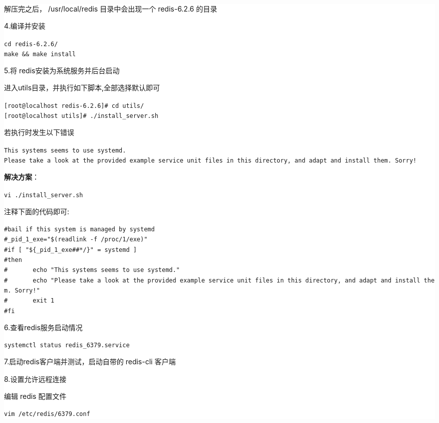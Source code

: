 解压完之后， /usr/local/redis 目录中会出现⼀个 redis-6.2.6 的目录

4.编译并安装

```shell
cd redis-6.2.6/
make && make install
```

5.将 redis安装为系统服务并后台启动

进入utils目录，并执行如下脚本,全部选择默认即可

```shell
[root@localhost redis-6.2.6]# cd utils/
[root@localhost utils]# ./install_server.sh
```

若执行时发生以下错误

```shell
This systems seems to use systemd.
Please take a look at the provided example service unit files in this directory, and adapt and install them. Sorry!
```

**解决方案**：

```shell
vi ./install_server.sh
```

注释下面的代码即可:

```shell
#bail if this system is managed by systemd
#_pid_1_exe="$(readlink -f /proc/1/exe)"
#if [ "${_pid_1_exe##*/}" = systemd ]
#then
#       echo "This systems seems to use systemd."
#       echo "Please take a look at the provided example service unit files in this directory, and adapt and install them. Sorry!"
#       exit 1
#fi
```

6.查看redis服务启动情况

```shell
systemctl status redis_6379.service
```

7.启动redis客户端并测试，启动自带的 redis-cli 客户端

8.设置允许远程连接	

编辑 redis 配置文件

```shell
vim /etc/redis/6379.conf
```

